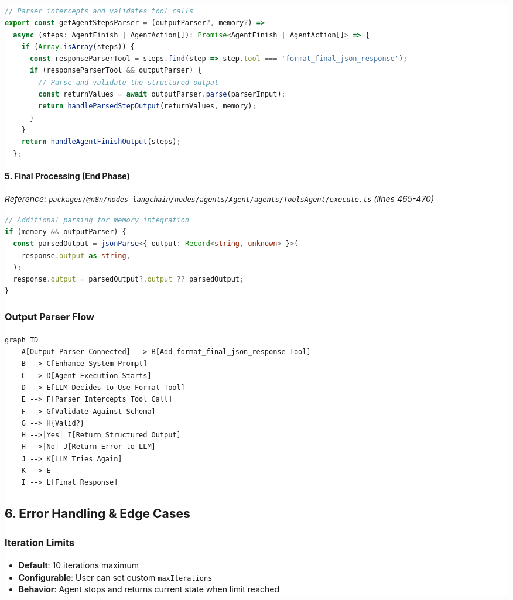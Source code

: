 ```typescript
// Parser intercepts and validates tool calls
export const getAgentStepsParser = (outputParser?, memory?) => 
  async (steps: AgentFinish | AgentAction[]): Promise<AgentFinish | AgentAction[]> => {
    if (Array.isArray(steps)) {
      const responseParserTool = steps.find(step => step.tool === 'format_final_json_response');
      if (responseParserTool && outputParser) {
        // Parse and validate the structured output
        const returnValues = await outputParser.parse(parserInput);
        return handleParsedStepOutput(returnValues, memory);
      }
    }
    return handleAgentFinishOutput(steps);
  };
```

#### 5. Final Processing (End Phase)
*Reference: `packages/@n8n/nodes-langchain/nodes/agents/Agent/agents/ToolsAgent/execute.ts` (lines 465-470)*

```typescript
// Additional parsing for memory integration
if (memory && outputParser) {
  const parsedOutput = jsonParse<{ output: Record<string, unknown> }>(
    response.output as string,
  );
  response.output = parsedOutput?.output ?? parsedOutput;
}
```

### Output Parser Flow
```mermaid
graph TD
    A[Output Parser Connected] --> B[Add format_final_json_response Tool]
    B --> C[Enhance System Prompt]
    C --> D[Agent Execution Starts]
    D --> E[LLM Decides to Use Format Tool]
    E --> F[Parser Intercepts Tool Call]
    F --> G[Validate Against Schema]
    G --> H{Valid?}
    H -->|Yes| I[Return Structured Output]
    H -->|No| J[Return Error to LLM]
    J --> K[LLM Tries Again]
    K --> E
    I --> L[Final Response]
```

## 6. Error Handling & Edge Cases

### Iteration Limits
- **Default**: 10 iterations maximum
- **Configurable**: User can set custom `maxIterations`
- **Behavior**: Agent stops and returns current state when limit reached
